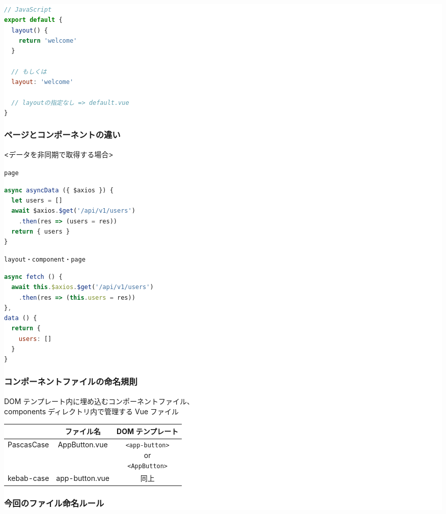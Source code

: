 ```js:index.js
// JavaScript
export default {
  layout() {
    return 'welcome'
  }

  // もしくは
  layout: 'welcome'

  // layoutの指定なし => default.vue
}
```

### ページとコンポーネントの違い

<データを非同期で取得する場合><br>

`page`<br>

```js:index.js
async asyncData ({ $axios }) {
  let users = []
  await $axios.$get('/api/v1/users')
    .then(res => (users = res))
  return { users }
}
```

`layout・component・page`<br>

```js:sample.js
async fetch () {
  await this.$axios.$get('/api/v1/users')
    .then(res => (this.users = res))
},
data () {
  return {
    users: []
  }
}
```

### コンポーネントファイルの命名規則

DOM テンプレート内に埋め込むコンポーネントファイル、<br>
components ディレクトリ内で管理する Vue ファイル<br>

|            |   ファイル名   |           DOM テンプレート            |
| :--------: | :------------: | :-----------------------------------: |
| PascasCase | AppButton.vue  | `<app-button>`<br>or<br>`<AppButton>` |
| kebab-case | app-button.vue |                 同上                  |

### 今回のファイル命名ルール
